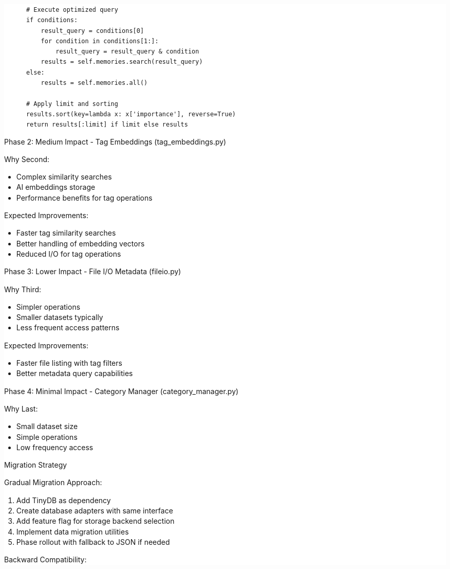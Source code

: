           # Execute optimized query
          if conditions:
              result_query = conditions[0]
              for condition in conditions[1:]:
                  result_query = result_query & condition
              results = self.memories.search(result_query)
          else:
              results = self.memories.all()

          # Apply limit and sorting
          results.sort(key=lambda x: x['importance'], reverse=True)
          return results[:limit] if limit else results

  Phase 2: Medium Impact - Tag Embeddings (tag_embeddings.py)

  Why Second:
  - Complex similarity searches
  - AI embeddings storage
  - Performance benefits for tag operations

  Expected Improvements:
  - Faster tag similarity searches
  - Better handling of embedding vectors
  - Reduced I/O for tag operations

  Phase 3: Lower Impact - File I/O Metadata (fileio.py)

  Why Third:
  - Simpler operations
  - Smaller datasets typically
  - Less frequent access patterns

  Expected Improvements:
  - Faster file listing with tag filters
  - Better metadata query capabilities

  Phase 4: Minimal Impact - Category Manager (category_manager.py)

  Why Last:
  - Small dataset size
  - Simple operations
  - Low frequency access

  Migration Strategy

  Gradual Migration Approach:

  1. Add TinyDB as dependency
  2. Create database adapters with same interface
  3. Add feature flag for storage backend selection
  4. Implement data migration utilities
  5. Phase rollout with fallback to JSON if needed

  Backward Compatibility:
